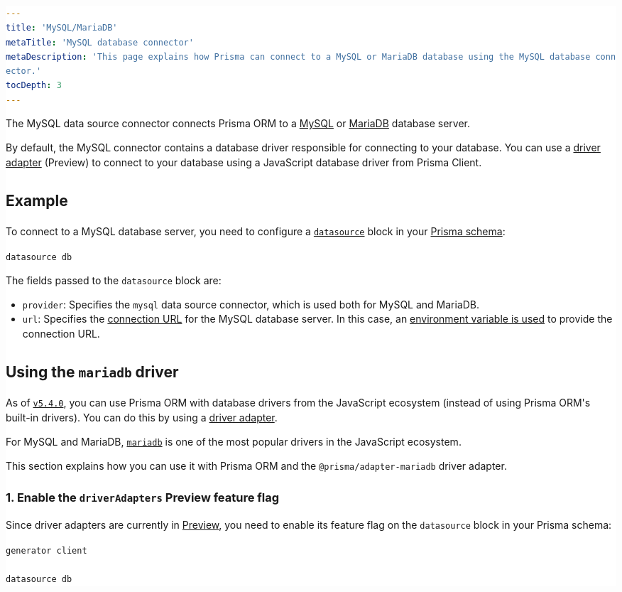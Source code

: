 ```yaml
---
title: 'MySQL/MariaDB'
metaTitle: 'MySQL database connector'
metaDescription: 'This page explains how Prisma can connect to a MySQL or MariaDB database using the MySQL database connector.'
tocDepth: 3
---
```


The MySQL data source connector connects Prisma ORM to a [MySQL](https://www.mysql.com/) or [MariaDB](https://mariadb.org/) database server.

By default, the MySQL connector contains a database driver responsible for connecting to your database. You can use a [driver adapter](/orm/overview/databases/database-drivers#driver-adapters) (Preview) to connect to your database using a JavaScript database driver from Prisma Client.

## Example

To connect to a MySQL database server, you need to configure a [`datasource`](/orm/prisma-schema/overview/data-sources) block in your [Prisma schema](/orm/prisma-schema):

```prisma file=schema.prisma showLineNumbers
datasource db 
```

The fields passed to the `datasource` block are:

- `provider`: Specifies the `mysql` data source connector, which is used both for MySQL and MariaDB.
- `url`: Specifies the [connection URL](#connection-url) for the MySQL database server. In this case, an [environment variable is used](/orm/prisma-schema/overview#accessing-environment-variables-from-the-schema) to provide the connection URL.

## Using the `mariadb` driver

As of [`v5.4.0`](https://github.com/prisma/prisma/releases/tag/5.4.0), you can use Prisma ORM with database drivers from the JavaScript ecosystem (instead of using Prisma ORM's built-in drivers). You can do this by using a [driver adapter](/orm/overview/databases/database-drivers).

For MySQL and MariaDB, [`mariadb`](https://github.com/mariadb-corporation/mariadb-connector-nodejs) is one of the most popular drivers in the JavaScript ecosystem. 

This section explains how you can use it with Prisma ORM and the `@prisma/adapter-mariadb` driver adapter.

### 1. Enable the `driverAdapters` Preview feature flag

Since driver adapters are currently in [Preview](/orm/more/releases#preview), you need to enable its feature flag on the `datasource` block in your Prisma schema:

```prisma file=schema.prisma
generator client 

datasource db 
```
